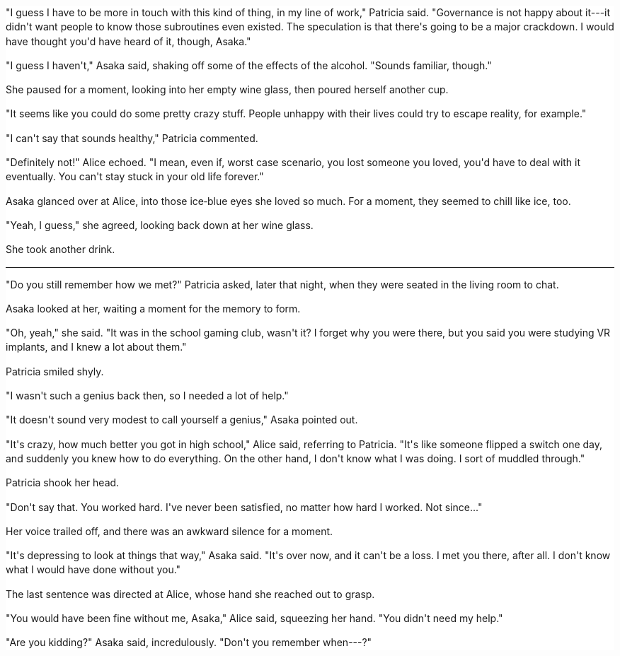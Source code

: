 \"I guess I have to be more in touch with this kind of thing, in my line of work,\" Patricia said. \"Governance is not happy about it---it didn\'t want people to know those subroutines even existed. The speculation is that there\'s going to be a major crackdown. I would have thought you\'d have heard of it, though, Asaka.\"

\"I guess I haven\'t,\" Asaka said, shaking off some of the effects of the alcohol. \"Sounds familiar, though.\"

She paused for a moment, looking into her empty wine glass, then poured herself another cup.

\"It seems like you could do some pretty crazy stuff. People unhappy with their lives could try to escape reality, for example.\"

\"I can\'t say that sounds healthy,\" Patricia commented.

\"Definitely not!\" Alice echoed. \"I mean, even if, worst case scenario, you lost someone you loved, you\'d have to deal with it eventually. You can\'t stay stuck in your old life forever.\"

Asaka glanced over at Alice, into those ice‐blue eyes she loved so much. For a moment, they seemed to chill like ice, too.

\"Yeah, I guess,\" she agreed, looking back down at her wine glass.

She took another drink.

------------------------------------------------------------------------

\"Do you still remember how we met?\" Patricia asked, later that night, when they were seated in the living room to chat.

Asaka looked at her, waiting a moment for the memory to form.

\"Oh, yeah,\" she said. \"It was in the school gaming club, wasn\'t it? I forget why you were there, but you said you were studying VR implants, and I knew a lot about them.\"

Patricia smiled shyly.

\"I wasn\'t such a genius back then, so I needed a lot of help.\"

\"It doesn\'t sound very modest to call yourself a genius,\" Asaka pointed out.

\"It\'s crazy, how much better you got in high school,\" Alice said, referring to Patricia. \"It\'s like someone flipped a switch one day, and suddenly you knew how to do everything. On the other hand, I don\'t know what I was doing. I sort of muddled through.\"

Patricia shook her head.

\"Don\'t say that. You worked hard. I\'ve never been satisfied, no matter how hard I worked. Not since...\"

Her voice trailed off, and there was an awkward silence for a moment.

\"It\'s depressing to look at things that way,\" Asaka said. \"It\'s over now, and it can\'t be a loss. I met you there, after all. I don\'t know what I would have done without you.\"

The last sentence was directed at Alice, whose hand she reached out to grasp.

\"You would have been fine without me, Asaka,\" Alice said, squeezing her hand. \"You didn\'t need my help.\"

\"Are you kidding?\" Asaka said, incredulously. \"Don\'t you remember when---?\"
